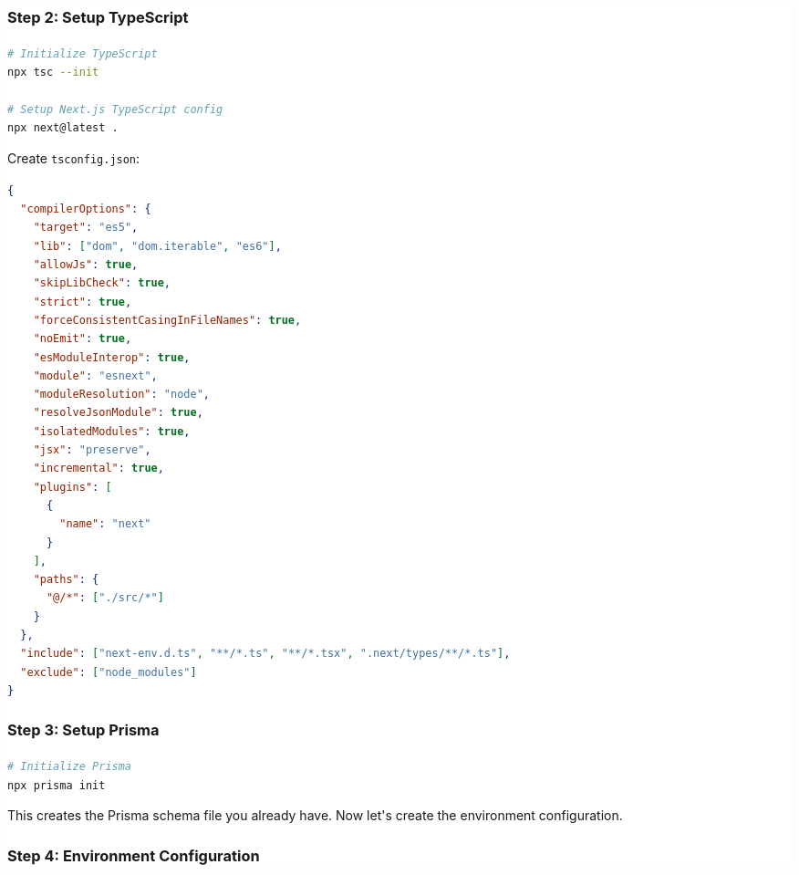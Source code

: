 ### Step 2: Setup TypeScript

```bash
# Initialize TypeScript
npx tsc --init

# Setup Next.js TypeScript config
npx next@latest .
```

Create `tsconfig.json`:
```json
{
  "compilerOptions": {
    "target": "es5",
    "lib": ["dom", "dom.iterable", "es6"],
    "allowJs": true,
    "skipLibCheck": true,
    "strict": true,
    "forceConsistentCasingInFileNames": true,
    "noEmit": true,
    "esModuleInterop": true,
    "module": "esnext",
    "moduleResolution": "node",
    "resolveJsonModule": true,
    "isolatedModules": true,
    "jsx": "preserve",
    "incremental": true,
    "plugins": [
      {
        "name": "next"
      }
    ],
    "paths": {
      "@/*": ["./src/*"]
    }
  },
  "include": ["next-env.d.ts", "**/*.ts", "**/*.tsx", ".next/types/**/*.ts"],
  "exclude": ["node_modules"]
}
```

### Step 3: Setup Prisma

```bash
# Initialize Prisma
npx prisma init
```

This creates the Prisma schema file you already have. Now let's create the environment configuration.

### Step 4: Environment Configuration
